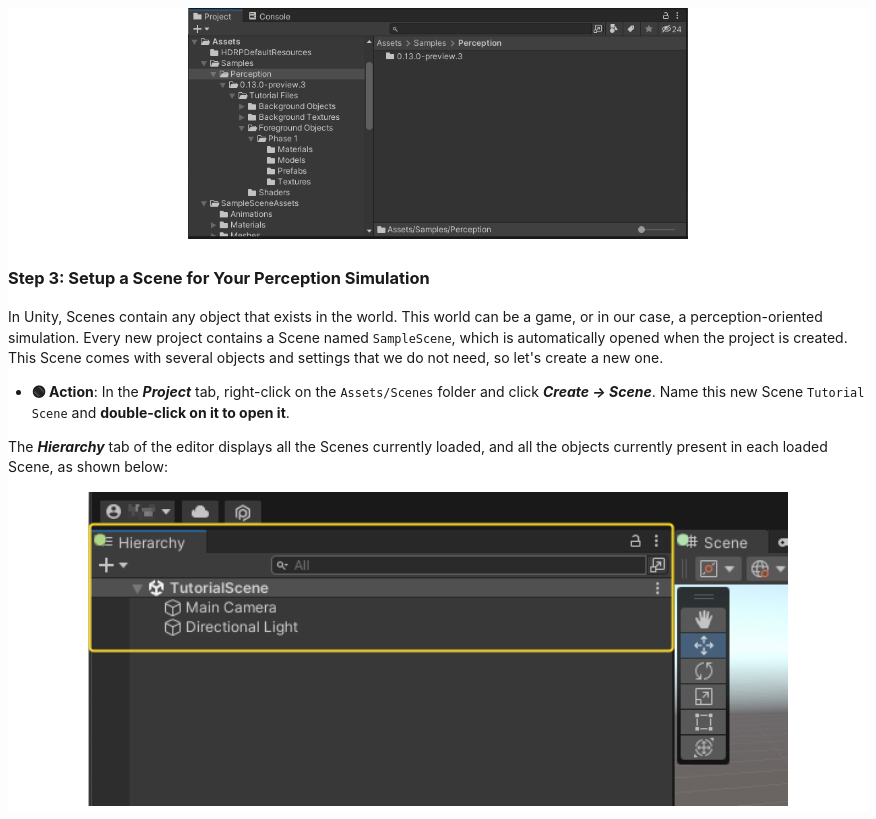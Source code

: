 <p align="center">
  	<img src="../images/Tutorial/project_folders_samples_internal.png" width="500"/>
</p>

### <a name="step-3">Step 3: Setup a Scene for Your Perception Simulation</a> 

In Unity, Scenes contain any object that exists in the world. This world can be a game, or in our case, a perception-oriented simulation. Every new project contains a Scene named `SampleScene`, which is automatically opened when the project is created. This Scene comes with several objects and settings that we do not need, so let's create a new one.

- **🟢 Action**: In the _**Project**_ tab, right-click on the `Assets/Scenes` folder and click _**Create → Scene**_. Name this new Scene `TutorialScene` and **double-click on it to open it**.

The _**Hierarchy**_ tab of the editor displays all the Scenes currently loaded, and all the objects currently present in each loaded Scene, as shown below:
<p align="center">
	<img src="../images/Tutorial/hierarchy.png" width="700" />
</p>
